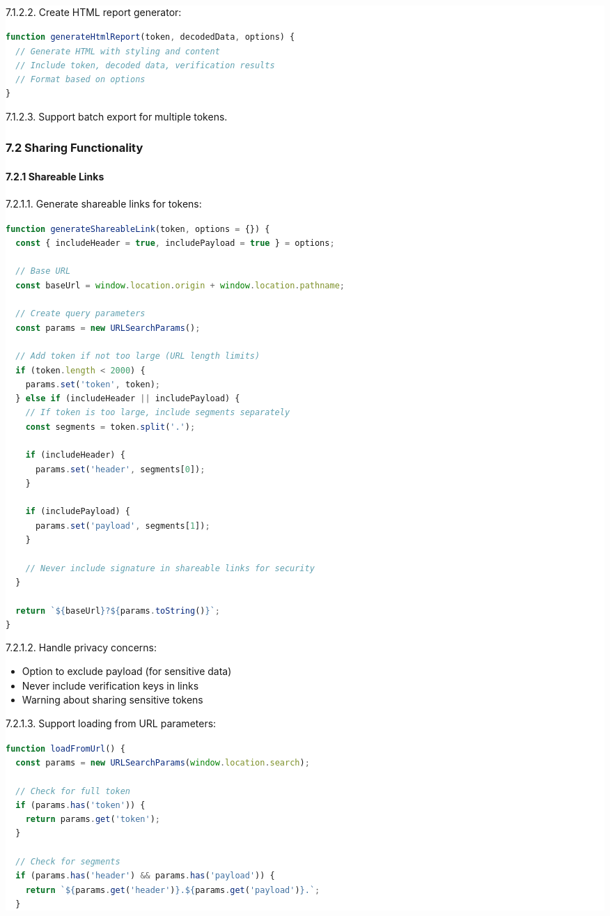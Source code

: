 7.1.2.2. Create HTML report generator:
```javascript
function generateHtmlReport(token, decodedData, options) {
  // Generate HTML with styling and content
  // Include token, decoded data, verification results
  // Format based on options
}
```

7.1.2.3. Support batch export for multiple tokens.

### 7.2 Sharing Functionality

#### 7.2.1 Shareable Links
7.2.1.1. Generate shareable links for tokens:
```javascript
function generateShareableLink(token, options = {}) {
  const { includeHeader = true, includePayload = true } = options;
  
  // Base URL
  const baseUrl = window.location.origin + window.location.pathname;
  
  // Create query parameters
  const params = new URLSearchParams();
  
  // Add token if not too large (URL length limits)
  if (token.length < 2000) {
    params.set('token', token);
  } else if (includeHeader || includePayload) {
    // If token is too large, include segments separately
    const segments = token.split('.');
    
    if (includeHeader) {
      params.set('header', segments[0]);
    }
    
    if (includePayload) {
      params.set('payload', segments[1]);
    }
    
    // Never include signature in shareable links for security
  }
  
  return `${baseUrl}?${params.toString()}`;
}
```

7.2.1.2. Handle privacy concerns:
   - Option to exclude payload (for sensitive data)
   - Never include verification keys in links
   - Warning about sharing sensitive tokens

7.2.1.3. Support loading from URL parameters:
```javascript
function loadFromUrl() {
  const params = new URLSearchParams(window.location.search);
  
  // Check for full token
  if (params.has('token')) {
    return params.get('token');
  }
  
  // Check for segments
  if (params.has('header') && params.has('payload')) {
    return `${params.get('header')}.${params.get('payload')}.`;
  }
```